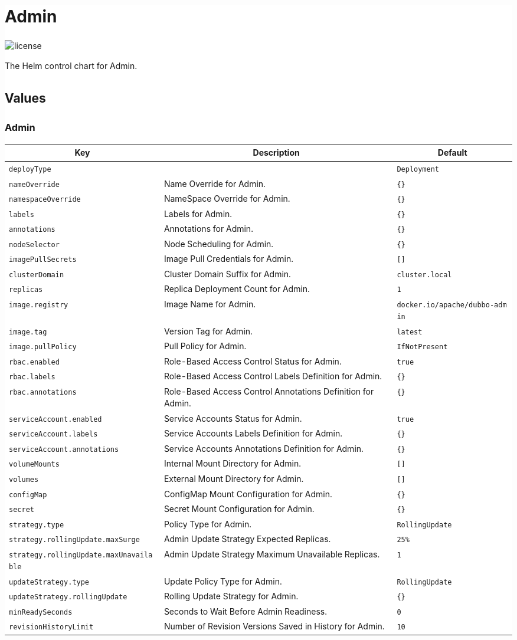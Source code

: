 # Admin         

![license](https://img.shields.io/badge/license-Apache--2.0-green.svg)

The Helm control chart for Admin.

## Values

### Admin

| Key                                              | Description                                                                      | Default                        |
|--------------------------------------------------|----------------------------------------------------------------------------------|--------------------------------|
| `deployType`                                     |                                                                                  | `Deployment`                   |
| `nameOverride`                                   | Name Override for Admin.                                                         | `{}`                           |
| `namespaceOverride`                              | NameSpace Override for Admin.                                                    | `{}`                           |
| `labels`                                         | Labels for Admin.                                                                | `{}`                           |
| `annotations`                                    | Annotations for Admin.                                                           | `{}`                           |
| `nodeSelector`                                   | Node Scheduling for Admin.                                                       | `{}`                           |
| `imagePullSecrets`                               | Image Pull Credentials for Admin.                                                | `[]`                           |
| `clusterDomain`                                  | Cluster Domain Suffix for Admin.                                                 | `cluster.local`                |
| `replicas`                                       | Replica Deployment Count for Admin.                                              | `1`                            |
| `image.registry`                                 | Image Name for Admin.                                                            | `docker.io/apache/dubbo-admin` |
| `image.tag`                                      | Version Tag for Admin.                                                           | `latest`                       |
| `image.pullPolicy`                               | Pull Policy for Admin.                                                           | `IfNotPresent`                 |
| `rbac.enabled`                                   | Role-Based Access Control Status for Admin.                                      | `true`                         |
| `rbac.labels`                                    | Role-Based Access Control Labels Definition for Admin.                           | `{}`                           |
| `rbac.annotations`                               | Role-Based Access Control Annotations Definition for Admin.                      | `{}`                           |
| `serviceAccount.enabled`                         | Service Accounts Status for Admin.                                               | `true`                         |
| `serviceAccount.labels`                          | Service Accounts Labels Definition for Admin.                                    | `{}`                           |
| `serviceAccount.annotations`                     | Service Accounts Annotations Definition for Admin.                               | `{}`                           |
| `volumeMounts`                                   | Internal Mount Directory for Admin.                                              | `[]`                           |
| `volumes`                                        | External Mount Directory for Admin.                                              | `[]`                           |
| `configMap`                                      | ConfigMap Mount Configuration for Admin.                                         | `{}`                           |
| `secret`                                         | Secret Mount Configuration for Admin.                                            | `{}`                           |
| `strategy.type`                                  | Policy Type for Admin.                                                           | `RollingUpdate`                |
| `strategy.rollingUpdate.maxSurge`                | Admin Update Strategy Expected Replicas.                                         | `25%`                          |
| `strategy.rollingUpdate.maxUnavailable`          | Admin Update Strategy Maximum Unavailable Replicas.                              | `1`                            |
| `updateStrategy.type`                            | Update Policy Type for Admin.                                                    | `RollingUpdate`                |
| `updateStrategy.rollingUpdate`                   | Rolling Update Strategy for Admin.                                               | `{}`                           |
| `minReadySeconds`                                | Seconds to Wait Before Admin Readiness.                                          | `0`                            |
| `revisionHistoryLimit`                           | Number of Revision Versions Saved in History for Admin.                          | `10`                           |